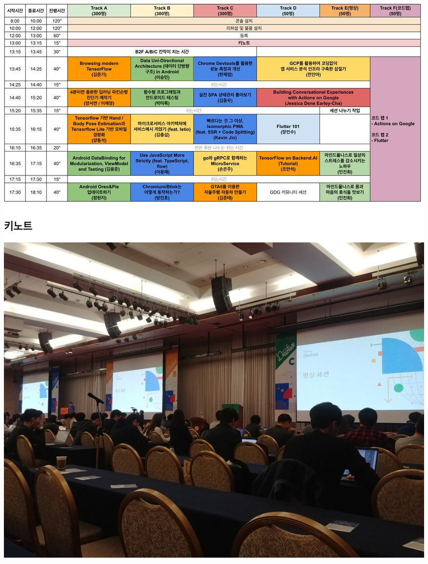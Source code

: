 ![devfest2018-timetable](images/devfest2018/devfest2018-timetable.png)

## 키노트
![devfest2018-keynote](images/devfest2018/devfest2018-keynote.jpg)
